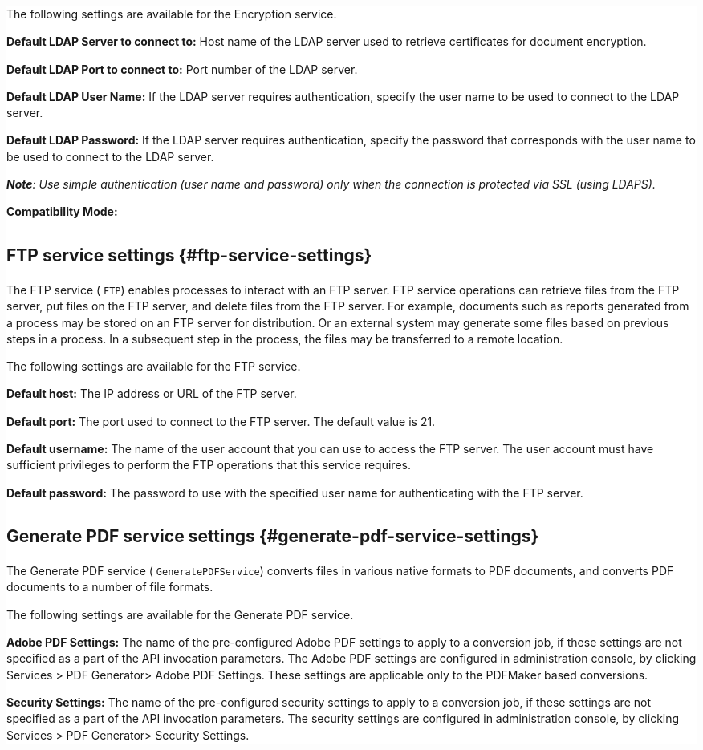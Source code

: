 The following settings are available for the Encryption service.

**Default LDAP Server to connect to:** Host name of the LDAP server used to retrieve certificates for document encryption.

**Default LDAP Port to connect to:** Port number of the LDAP server.

**Default LDAP User Name:** If the LDAP server requires authentication, specify the user name to be used to connect to the LDAP server.

**Default LDAP Password:** If the LDAP server requires authentication, specify the password that corresponds with the user name to be used to connect to the LDAP server.

***Note**: Use simple authentication (user name and password) only when the connection is protected via SSL (using LDAPS).*

**Compatibility Mode:**

## FTP service settings {#ftp-service-settings}

The FTP service ( `FTP`) enables processes to interact with an FTP server. FTP service operations can retrieve files from the FTP server, put files on the FTP server, and delete files from the FTP server. For example, documents such as reports generated from a process may be stored on an FTP server for distribution. Or an external system may generate some files based on previous steps in a process. In a subsequent step in the process, the files may be transferred to a remote location.

The following settings are available for the FTP service.

**Default host:** The IP address or URL of the FTP server.

**Default port:** The port used to connect to the FTP server. The default value is 21.

**Default username:** The name of the user account that you can use to access the FTP server. The user account must have sufficient privileges to perform the FTP operations that this service requires.

**Default password:** The password to use with the specified user name for authenticating with the FTP server.

## Generate PDF service settings {#generate-pdf-service-settings}

The Generate PDF service ( `GeneratePDFService`) converts files in various native formats to PDF documents, and converts PDF documents to a number of file formats.

The following settings are available for the Generate PDF service.

**Adobe PDF Settings:** The name of the pre-configured Adobe PDF settings to apply to a conversion job, if these settings are not specified as a part of the API invocation parameters. The Adobe PDF settings are configured in administration console, by clicking Services > PDF Generator> Adobe PDF Settings. These settings are applicable only to the PDFMaker based conversions.

**Security Settings:** The name of the pre-configured security settings to apply to a conversion job, if these settings are not specified as a part of the API invocation parameters. The security settings are configured in administration console, by clicking Services > PDF Generator> Security Settings.
